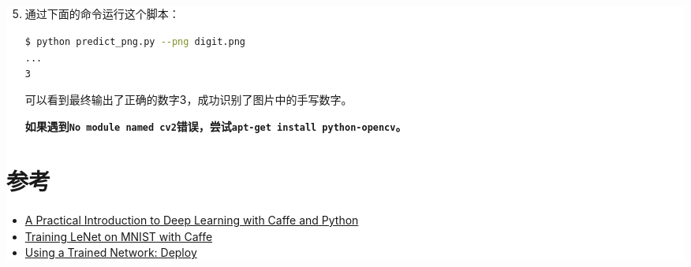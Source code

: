 5. 通过下面的命令运行这个脚本：

    ```bash
    $ python predict_png.py --png digit.png
    ...
    3
    ```

    可以看到最终输出了正确的数字3，成功识别了图片中的手写数字。

    **如果遇到`No module named cv2`错误，尝试`apt-get install python-opencv`。**


# 参考
- [A Practical Introduction to Deep Learning with Caffe and Python](http://adilmoujahid.com/posts/2016/06/introduction-deep-learning-python-caffe/)
- [Training LeNet on MNIST with Caffe](http://caffe.berkeleyvision.org/gathered/examples/mnist.html)
- [Using a Trained Network: Deploy](https://github.com/BVLC/caffe/wiki/Using-a-Trained-Network:-Deploy)